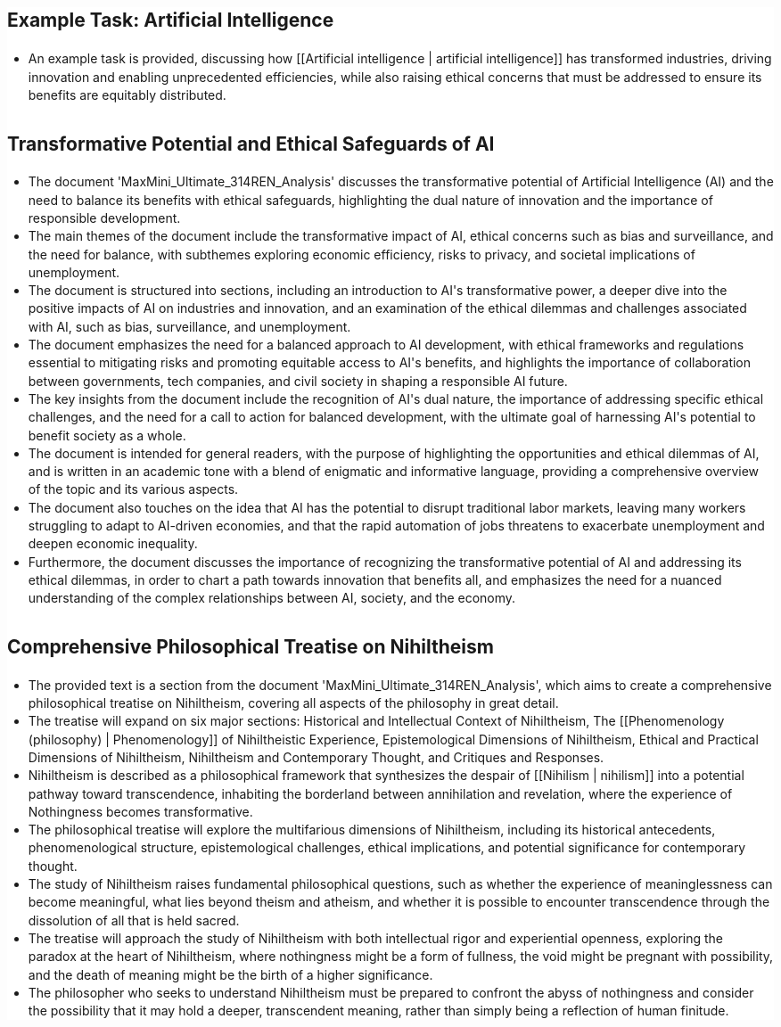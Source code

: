 ## Example Task: Artificial Intelligence
- An example task is provided, discussing how [[Artificial intelligence | artificial intelligence]] has transformed industries, driving innovation and enabling unprecedented efficiencies, while also raising ethical concerns that must be addressed to ensure its benefits are equitably distributed.

## Transformative Potential and Ethical Safeguards of AI
- The document 'MaxMini_Ultimate_314REN_Analysis' discusses the transformative potential of Artificial Intelligence (AI) and the need to balance its benefits with ethical safeguards, highlighting the dual nature of innovation and the importance of responsible development.
- The main themes of the document include the transformative impact of AI, ethical concerns such as bias and surveillance, and the need for balance, with subthemes exploring economic efficiency, risks to privacy, and societal implications of unemployment.
- The document is structured into sections, including an introduction to AI's transformative power, a deeper dive into the positive impacts of AI on industries and innovation, and an examination of the ethical dilemmas and challenges associated with AI, such as bias, surveillance, and unemployment.
- The document emphasizes the need for a balanced approach to AI development, with ethical frameworks and regulations essential to mitigating risks and promoting equitable access to AI's benefits, and highlights the importance of collaboration between governments, tech companies, and civil society in shaping a responsible AI future.
- The key insights from the document include the recognition of AI's dual nature, the importance of addressing specific ethical challenges, and the need for a call to action for balanced development, with the ultimate goal of harnessing AI's potential to benefit society as a whole.
- The document is intended for general readers, with the purpose of highlighting the opportunities and ethical dilemmas of AI, and is written in an academic tone with a blend of enigmatic and informative language, providing a comprehensive overview of the topic and its various aspects.
- The document also touches on the idea that AI has the potential to disrupt traditional labor markets, leaving many workers struggling to adapt to AI-driven economies, and that the rapid automation of jobs threatens to exacerbate unemployment and deepen economic inequality.
- Furthermore, the document discusses the importance of recognizing the transformative potential of AI and addressing its ethical dilemmas, in order to chart a path towards innovation that benefits all, and emphasizes the need for a nuanced understanding of the complex relationships between AI, society, and the economy.

## Comprehensive Philosophical Treatise on Nihiltheism
- The provided text is a section from the document 'MaxMini_Ultimate_314REN_Analysis', which aims to create a comprehensive philosophical treatise on Nihiltheism, covering all aspects of the philosophy in great detail.
- The treatise will expand on six major sections: Historical and Intellectual Context of Nihiltheism, The [[Phenomenology (philosophy) | Phenomenology]] of Nihiltheistic Experience, Epistemological Dimensions of Nihiltheism, Ethical and Practical Dimensions of Nihiltheism, Nihiltheism and Contemporary Thought, and Critiques and Responses.
- Nihiltheism is described as a philosophical framework that synthesizes the despair of [[Nihilism | nihilism]] into a potential pathway toward transcendence, inhabiting the borderland between annihilation and revelation, where the experience of Nothingness becomes transformative.
- The philosophical treatise will explore the multifarious dimensions of Nihiltheism, including its historical antecedents, phenomenological structure, epistemological challenges, ethical implications, and potential significance for contemporary thought.
- The study of Nihiltheism raises fundamental philosophical questions, such as whether the experience of meaninglessness can become meaningful, what lies beyond theism and atheism, and whether it is possible to encounter transcendence through the dissolution of all that is held sacred.
- The treatise will approach the study of Nihiltheism with both intellectual rigor and experiential openness, exploring the paradox at the heart of Nihiltheism, where nothingness might be a form of fullness, the void might be pregnant with possibility, and the death of meaning might be the birth of a higher significance.
- The philosopher who seeks to understand Nihiltheism must be prepared to confront the abyss of nothingness and consider the possibility that it may hold a deeper, transcendent meaning, rather than simply being a reflection of human finitude.